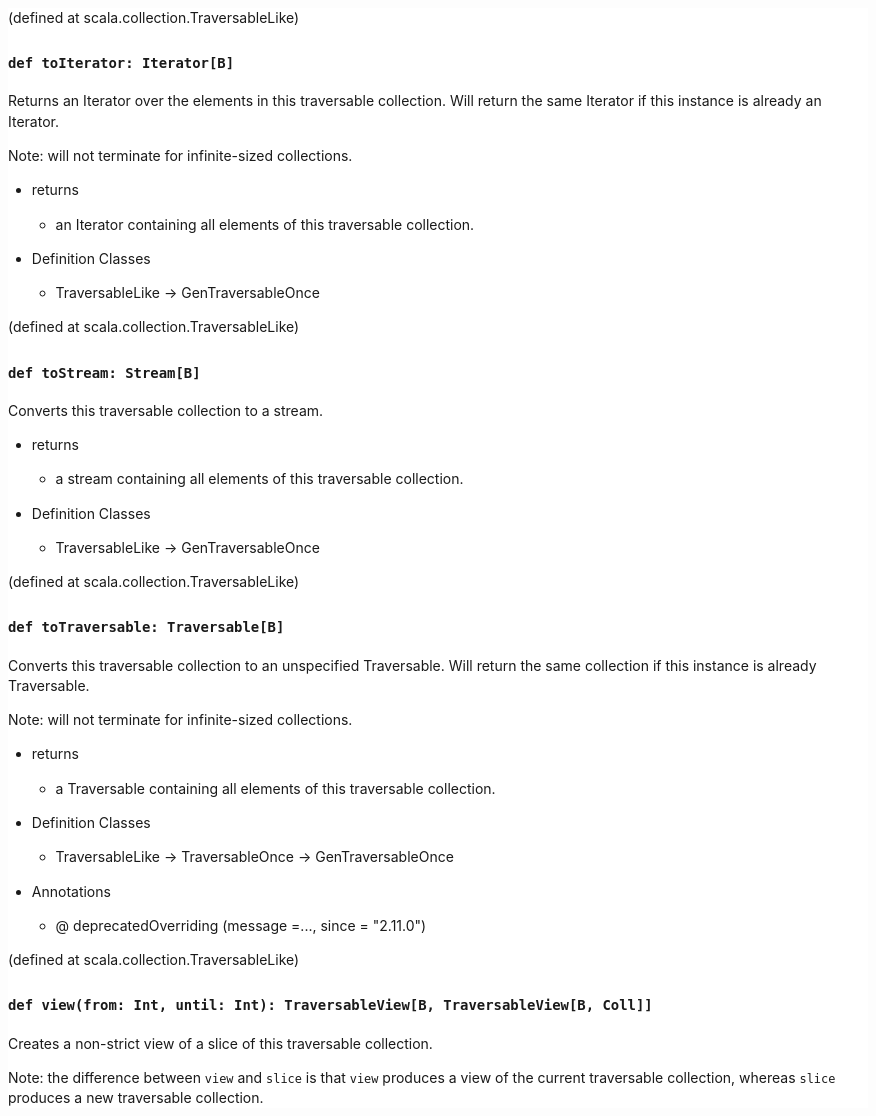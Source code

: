 (defined at scala.collection.TraversableLike)


### `def toIterator: Iterator[B]`                                            ###

Returns an Iterator over the elements in this traversable collection. Will
return the same Iterator if this instance is already an Iterator.

Note: will not terminate for infinite-sized collections.

* returns
  * an Iterator containing all elements of this traversable collection.

* Definition Classes
  * TraversableLike → GenTraversableOnce

(defined at scala.collection.TraversableLike)


### `def toStream: Stream[B]`                                                ###

Converts this traversable collection to a stream.

* returns
  * a stream containing all elements of this traversable collection.

* Definition Classes
  * TraversableLike → GenTraversableOnce

(defined at scala.collection.TraversableLike)


### `def toTraversable: Traversable[B]`                                      ###

Converts this traversable collection to an unspecified Traversable. Will return
the same collection if this instance is already Traversable.

Note: will not terminate for infinite-sized collections.

* returns
  * a Traversable containing all elements of this traversable collection.

* Definition Classes
  * TraversableLike → TraversableOnce → GenTraversableOnce
* Annotations
  * @ deprecatedOverriding (message =..., since = "2.11.0")

(defined at scala.collection.TraversableLike)


### `def view(from: Int, until: Int): TraversableView[B, TraversableView[B, Coll]]` ###

Creates a non-strict view of a slice of this traversable collection.

Note: the difference between `view` and `slice` is that `view` produces a view
of the current traversable collection, whereas `slice` produces a new
traversable collection.
